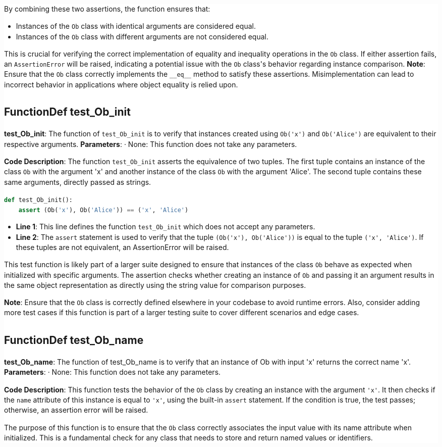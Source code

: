 By combining these two assertions, the function ensures that:
- Instances of the `Ob` class with identical arguments are considered equal.
- Instances of the `Ob` class with different arguments are not considered equal.

This is crucial for verifying the correct implementation of equality and inequality operations in the `Ob` class. If either assertion fails, an `AssertionError` will be raised, indicating a potential issue with the `Ob` class's behavior regarding instance comparison.
**Note**: Ensure that the `Ob` class correctly implements the `__eq__` method to satisfy these assertions. Misimplementation can lead to incorrect behavior in applications where object equality is relied upon.
## FunctionDef test_Ob_init
**test_Ob_init**: The function of `test_Ob_init` is to verify that instances created using `Ob('x')` and `Ob('Alice')` are equivalent to their respective arguments.
**Parameters**:
· None: This function does not take any parameters.

**Code Description**:
The function `test_Ob_init` asserts the equivalence of two tuples. The first tuple contains an instance of the class `Ob` with the argument 'x' and another instance of the class `Ob` with the argument 'Alice'. The second tuple contains these same arguments, directly passed as strings.

```python
def test_Ob_init():
    assert (Ob('x'), Ob('Alice')) == ('x', 'Alice')
```

- **Line 1**: This line defines the function `test_Ob_init` which does not accept any parameters.
- **Line 2**: The `assert` statement is used to verify that the tuple `(Ob('x'), Ob('Alice'))` is equal to the tuple `('x', 'Alice')`. If these tuples are not equivalent, an AssertionError will be raised.

This test function is likely part of a larger suite designed to ensure that instances of the class `Ob` behave as expected when initialized with specific arguments. The assertion checks whether creating an instance of `Ob` and passing it an argument results in the same object representation as directly using the string value for comparison purposes.

**Note**: Ensure that the `Ob` class is correctly defined elsewhere in your codebase to avoid runtime errors. Also, consider adding more test cases if this function is part of a larger testing suite to cover different scenarios and edge cases.
## FunctionDef test_Ob_name
**test_Ob_name**: The function of test_Ob_name is to verify that an instance of Ob with input 'x' returns the correct name 'x'.
**Parameters**:
· None: This function does not take any parameters.

**Code Description**: 
This function tests the behavior of the `Ob` class by creating an instance with the argument `'x'`. It then checks if the `name` attribute of this instance is equal to `'x'`, using the built-in `assert` statement. If the condition is true, the test passes; otherwise, an assertion error will be raised.

The purpose of this function is to ensure that the `Ob` class correctly associates the input value with its name attribute when initialized. This is a fundamental check for any class that needs to store and return named values or identifiers.
